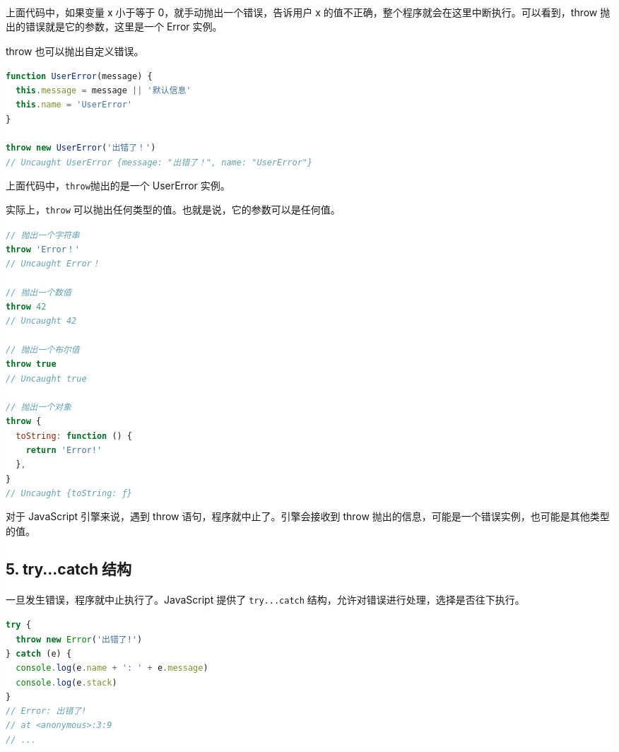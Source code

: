 上面代码中，如果变量 x 小于等于 0，就手动抛出一个错误，告诉用户 x 的值不正确，整个程序就会在这里中断执行。可以看到，throw 抛出的错误就是它的参数，这里是一个 Error 实例。

throw 也可以抛出自定义错误。

```js
function UserError(message) {
  this.message = message || '默认信息'
  this.name = 'UserError'
}

throw new UserError('出错了！')
// Uncaught UserError {message: "出错了！", name: "UserError"}
```

上面代码中，`throw`抛出的是一个 UserError 实例。

实际上，`throw` 可以抛出任何类型的值。也就是说，它的参数可以是任何值。

```js
// 抛出一个字符串
throw 'Error！'
// Uncaught Error！

// 抛出一个数值
throw 42
// Uncaught 42

// 抛出一个布尔值
throw true
// Uncaught true

// 抛出一个对象
throw {
  toString: function () {
    return 'Error!'
  },
}
// Uncaught {toString: ƒ}
```

对于 JavaScript 引擎来说，遇到 throw 语句，程序就中止了。引擎会接收到 throw 抛出的信息，可能是一个错误实例，也可能是其他类型的值。

## 5. try...catch 结构

一旦发生错误，程序就中止执行了。JavaScript 提供了 `try...catch` 结构，允许对错误进行处理，选择是否往下执行。

```js
try {
  throw new Error('出错了!')
} catch (e) {
  console.log(e.name + ': ' + e.message)
  console.log(e.stack)
}
// Error: 出错了!
// at <anonymous>:3:9
// ...
```

